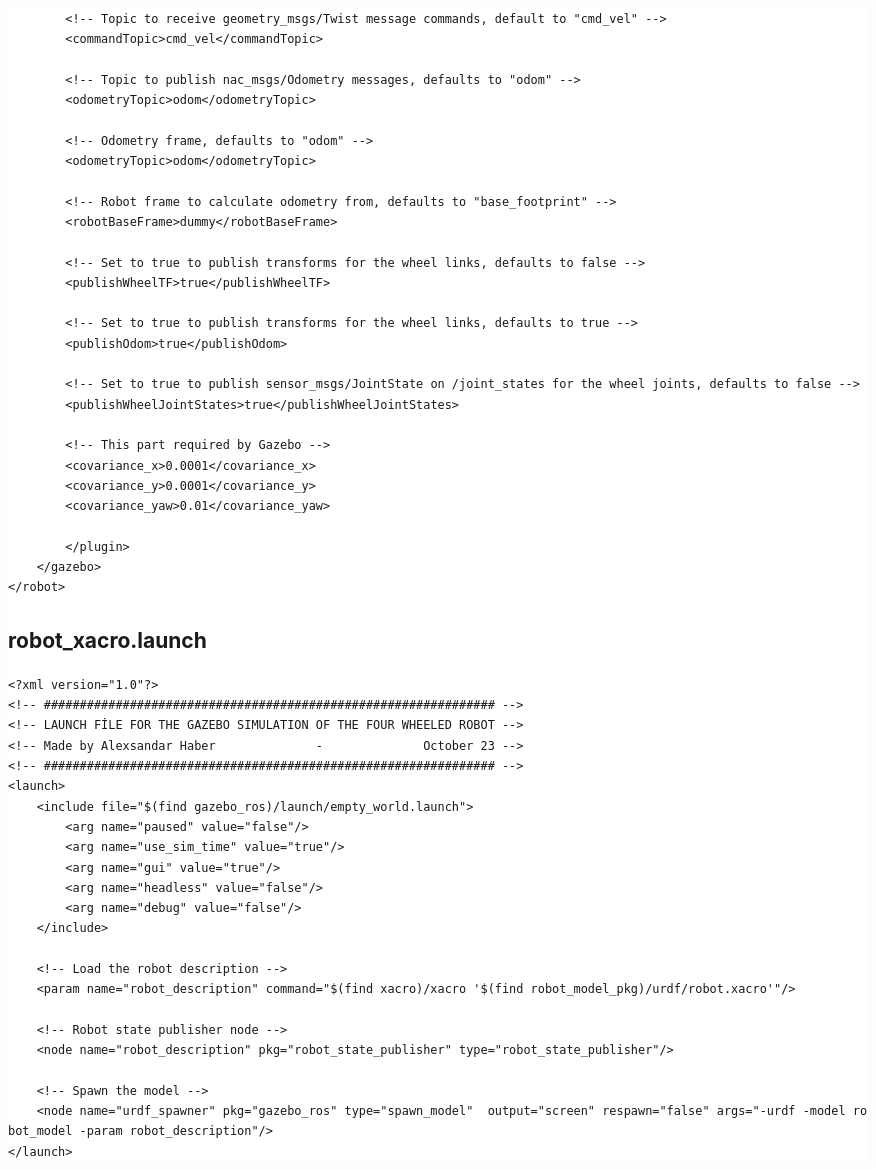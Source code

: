             <!-- Topic to receive geometry_msgs/Twist message commands, default to "cmd_vel" -->
            <commandTopic>cmd_vel</commandTopic>
            
            <!-- Topic to publish nac_msgs/Odometry messages, defaults to "odom" -->
            <odometryTopic>odom</odometryTopic>
            
            <!-- Odometry frame, defaults to "odom" -->
            <odometryTopic>odom</odometryTopic>
            
            <!-- Robot frame to calculate odometry from, defaults to "base_footprint" -->
            <robotBaseFrame>dummy</robotBaseFrame>

            <!-- Set to true to publish transforms for the wheel links, defaults to false -->
            <publishWheelTF>true</publishWheelTF>

            <!-- Set to true to publish transforms for the wheel links, defaults to true -->
            <publishOdom>true</publishOdom>

            <!-- Set to true to publish sensor_msgs/JointState on /joint_states for the wheel joints, defaults to false -->
            <publishWheelJointStates>true</publishWheelJointStates>

            <!-- This part required by Gazebo -->
            <covariance_x>0.0001</covariance_x>
            <covariance_y>0.0001</covariance_y>
            <covariance_yaw>0.01</covariance_yaw>

            </plugin>
        </gazebo>
    </robot>

## robot_xacro.launch
    <?xml version="1.0"?>
    <!-- ############################################################### -->
    <!-- LAUNCH FİLE FOR THE GAZEBO SIMULATION OF THE FOUR WHEELED ROBOT -->
    <!-- Made by Alexsandar Haber              -              October 23 -->
    <!-- ############################################################### -->
    <launch>
        <include file="$(find gazebo_ros)/launch/empty_world.launch">
            <arg name="paused" value="false"/>
            <arg name="use_sim_time" value="true"/>
            <arg name="gui" value="true"/>
            <arg name="headless" value="false"/>
            <arg name="debug" value="false"/>
        </include>
        
        <!-- Load the robot description -->
        <param name="robot_description" command="$(find xacro)/xacro '$(find robot_model_pkg)/urdf/robot.xacro'"/>
        
        <!-- Robot state publisher node -->
        <node name="robot_description" pkg="robot_state_publisher" type="robot_state_publisher"/>
        
        <!-- Spawn the model -->
        <node name="urdf_spawner" pkg="gazebo_ros" type="spawn_model"  output="screen" respawn="false" args="-urdf -model robot_model -param robot_description"/>
    </launch>

